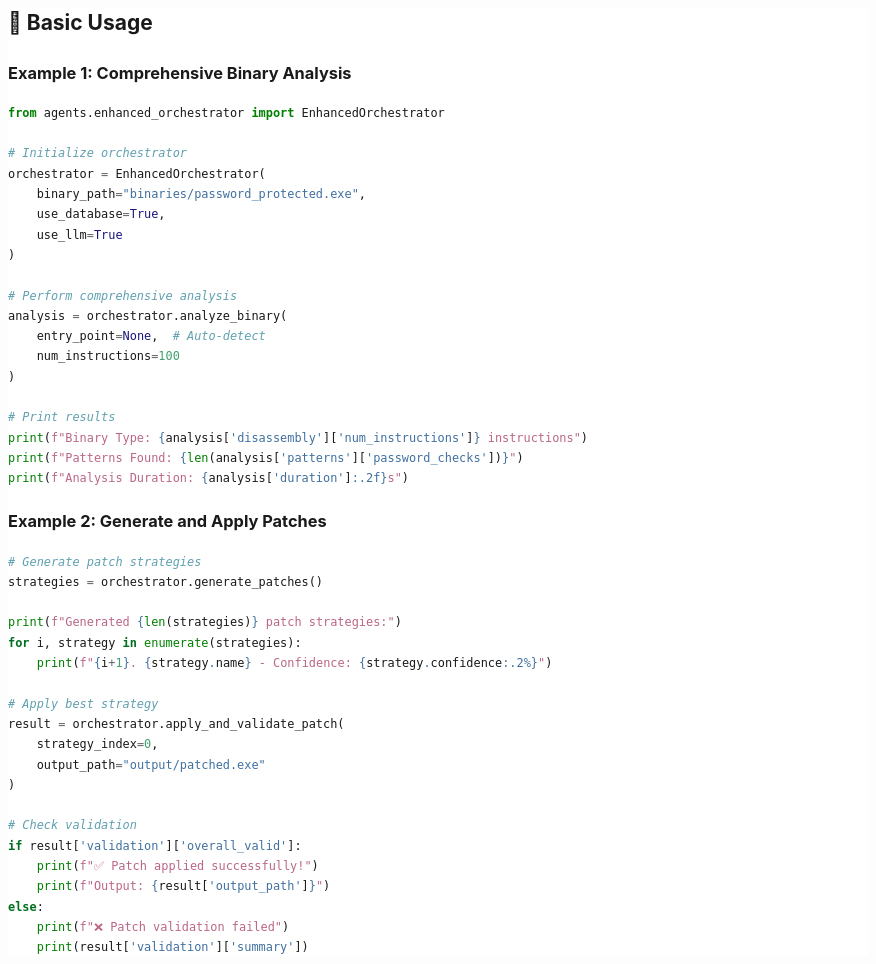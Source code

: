 
## 🎯 Basic Usage

### Example 1: Comprehensive Binary Analysis

```python
from agents.enhanced_orchestrator import EnhancedOrchestrator

# Initialize orchestrator
orchestrator = EnhancedOrchestrator(
    binary_path="binaries/password_protected.exe",
    use_database=True,
    use_llm=True
)

# Perform comprehensive analysis
analysis = orchestrator.analyze_binary(
    entry_point=None,  # Auto-detect
    num_instructions=100
)

# Print results
print(f"Binary Type: {analysis['disassembly']['num_instructions']} instructions")
print(f"Patterns Found: {len(analysis['patterns']['password_checks'])}")
print(f"Analysis Duration: {analysis['duration']:.2f}s")
```

### Example 2: Generate and Apply Patches

```python
# Generate patch strategies
strategies = orchestrator.generate_patches()

print(f"Generated {len(strategies)} patch strategies:")
for i, strategy in enumerate(strategies):
    print(f"{i+1}. {strategy.name} - Confidence: {strategy.confidence:.2%}")

# Apply best strategy
result = orchestrator.apply_and_validate_patch(
    strategy_index=0,
    output_path="output/patched.exe"
)

# Check validation
if result['validation']['overall_valid']:
    print(f"✅ Patch applied successfully!")
    print(f"Output: {result['output_path']}")
else:
    print(f"❌ Patch validation failed")
    print(result['validation']['summary'])
```
